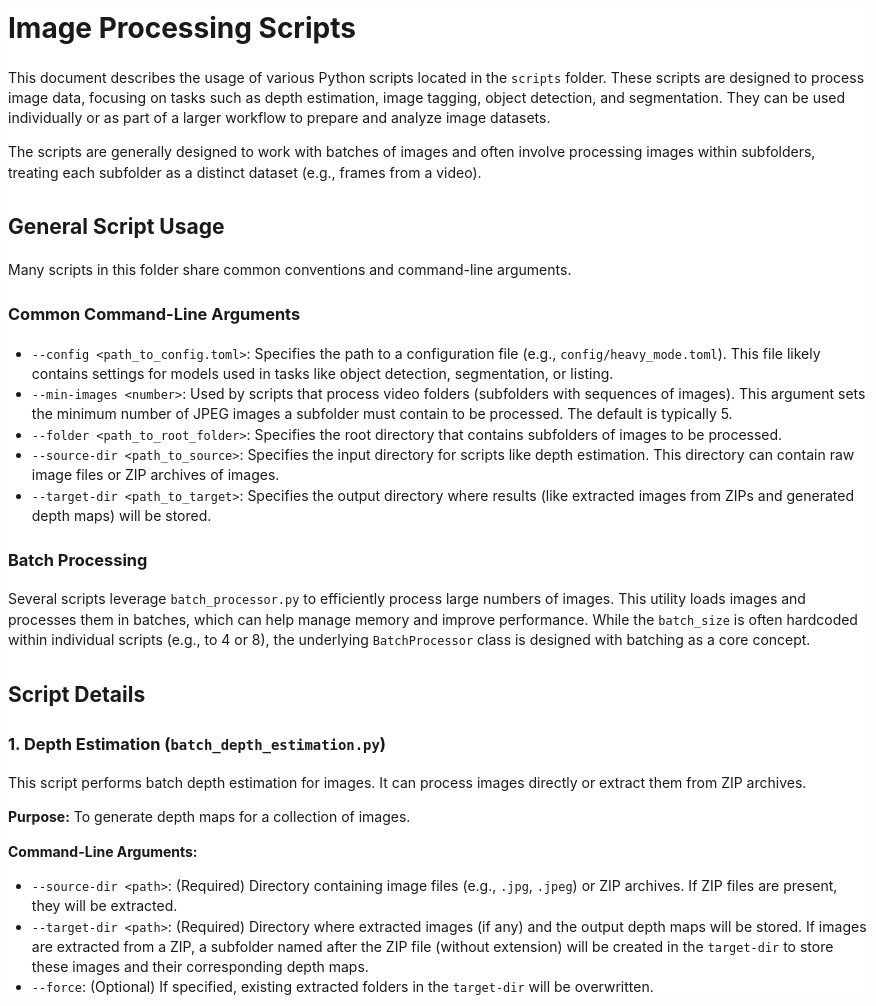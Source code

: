 # Image Processing Scripts

This document describes the usage of various Python scripts located in the `scripts` folder. These scripts are designed to process image data, focusing on tasks such as depth estimation, image tagging, object detection, and segmentation. They can be used individually or as part of a larger workflow to prepare and analyze image datasets.

The scripts are generally designed to work with batches of images and often involve processing images within subfolders, treating each subfolder as a distinct dataset (e.g., frames from a video).
## General Script Usage

Many scripts in this folder share common conventions and command-line arguments.

### Common Command-Line Arguments

*   `--config <path_to_config.toml>`: Specifies the path to a configuration file (e.g., `config/heavy_mode.toml`). This file likely contains settings for models used in tasks like object detection, segmentation, or listing.
*   `--min-images <number>`: Used by scripts that process video folders (subfolders with sequences of images). This argument sets the minimum number of JPEG images a subfolder must contain to be processed. The default is typically 5.
*   `--folder <path_to_root_folder>`: Specifies the root directory that contains subfolders of images to be processed.
*   `--source-dir <path_to_source>`: Specifies the input directory for scripts like depth estimation. This directory can contain raw image files or ZIP archives of images.
*   `--target-dir <path_to_target>`: Specifies the output directory where results (like extracted images from ZIPs and generated depth maps) will be stored.

### Batch Processing

Several scripts leverage `batch_processor.py` to efficiently process large numbers of images. This utility loads images and processes them in batches, which can help manage memory and improve performance. While the `batch_size` is often hardcoded within individual scripts (e.g., to 4 or 8), the underlying `BatchProcessor` class is designed with batching as a core concept.
## Script Details

### 1. Depth Estimation (`batch_depth_estimation.py`)

This script performs batch depth estimation for images. It can process images directly or extract them from ZIP archives.

**Purpose:** To generate depth maps for a collection of images.

**Command-Line Arguments:**

*   `--source-dir <path>`: (Required) Directory containing image files (e.g., `.jpg`, `.jpeg`) or ZIP archives. If ZIP files are present, they will be extracted.
*   `--target-dir <path>`: (Required) Directory where extracted images (if any) and the output depth maps will be stored. If images are extracted from a ZIP, a subfolder named after the ZIP file (without extension) will be created in the `target-dir` to store these images and their corresponding depth maps.
*   `--force`: (Optional) If specified, existing extracted folders in the `target-dir` will be overwritten.
